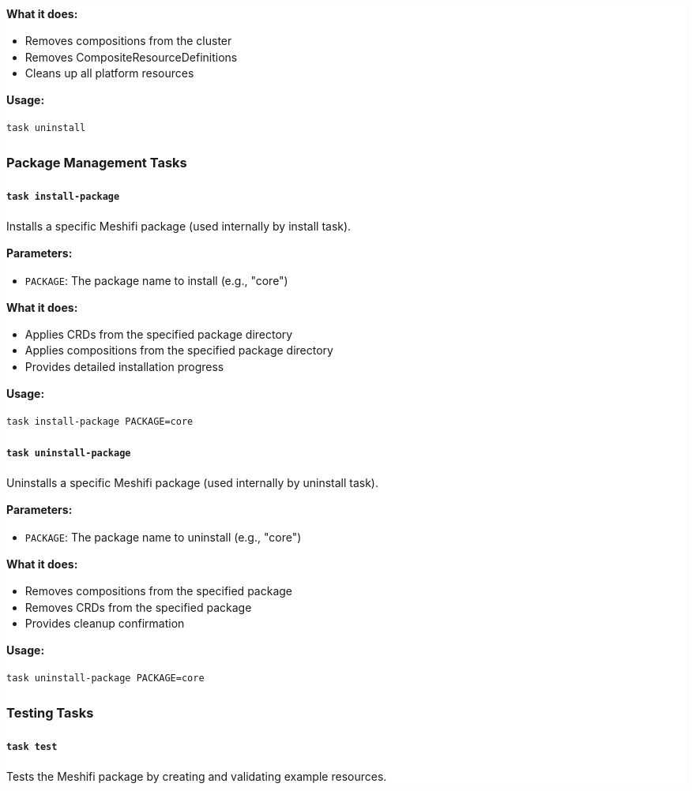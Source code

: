 **What it does:**

- Removes compositions from the cluster
- Removes CompositeResourceDefinitions
- Cleans up all platform resources

**Usage:**

```bash
task uninstall
```

### Package Management Tasks

#### `task install-package`

Installs a specific Meshifi package (used internally by install task).

**Parameters:**

- `PACKAGE`: The package name to install (e.g., "core")

**What it does:**

- Applies CRDs from the specified package directory
- Applies compositions from the specified package directory
- Provides detailed installation progress

**Usage:**

```bash
task install-package PACKAGE=core
```

#### `task uninstall-package`

Uninstalls a specific Meshifi package (used internally by uninstall task).

**Parameters:**

- `PACKAGE`: The package name to uninstall (e.g., "core")

**What it does:**

- Removes compositions from the specified package
- Removes CRDs from the specified package
- Provides cleanup confirmation

**Usage:**

```bash
task uninstall-package PACKAGE=core
```

### Testing Tasks

#### `task test`

Tests the Meshifi package by creating and validating example resources.
